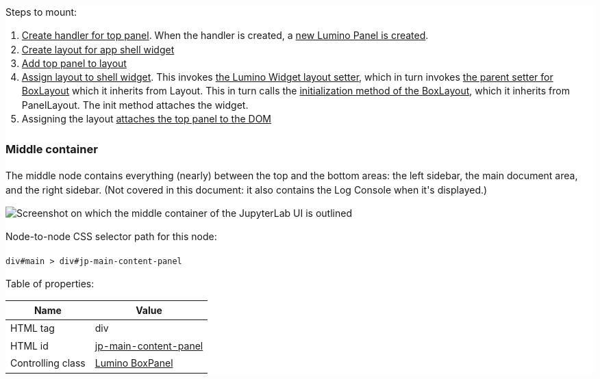 
Steps to mount:

1. [Create handler for top
   panel](https://github.com/jupyterlab/jupyterlab/blob/v4.0.0a18/packages/application/src/shell.ts#L282).
   When the handler is created, a [new Lumino Panel is
   created](https://github.com/jupyterlab/jupyterlab/blob/v4.0.0a18/packages/application/src/shell.ts#L1636).
2. [Create layout for app shell
   widget](https://github.com/jupyterlab/jupyterlab/blob/v4.0.0a18/packages/application/src/shell.ts#L299)
3. [Add top panel to
   layout](https://github.com/jupyterlab/jupyterlab/blob/v4.0.0a18/packages/application/src/shell.ts#L388)
4. [Assign layout to shell
   widget](https://github.com/jupyterlab/jupyterlab/blob/v4.0.0a18/packages/application/src/shell.ts#L397).
   This invokes [the Lumino Widget layout
   setter](https://github.com/jupyterlab/lumino/blob/v2021.12.13/packages/widgets/src/widget.ts#L265),
   which in turn invokes [the parent setter for
   BoxLayout](https://github.com/jupyterlab/lumino/blob/v2021.12.13/packages/widgets/src/layout.ts#L87)
   which it inherits from Layout. This in turn calls the [initialization method
   of the
   BoxLayout](https://github.com/jupyterlab/lumino/blob/v2021.12.13/packages/widgets/src/panellayout.ts#L182),
   which it inherits from PanelLayout. The init method attaches the widget.
5. Assigning the layout [attaches the top panel to the
   DOM](https://github.com/jupyterlab/lumino/blob/v2021.12.13/packages/widgets/src/boxlayout.ts#L165)


### Middle container


The middle node contains everything (nearly) between the top and the bottom
areas: the left sidebar, the main document area, and the right sidebar. (Not
covered in this document: it also contains the Log Console when it's displayed.)

![Screenshot on which the middle container of the JupyterLab UI is
outlined](annotated-ui-screenshots/middle.png)

Node-to-node CSS selector path for this node:

    div#main > div#jp-main-content-panel


Table of properties:

| Name | Value |
| ---- | ----- |
| HTML tag  | div   |
| HTML id   | [jp-main-content-panel](https://github.com/jupyterlab/jupyterlab/blob/v4.0.0a18/packages/application/src/shell.ts#L305) |
| Controlling class | [Lumino BoxPanel](https://github.com/jupyterlab/lumino/blob/v2021.12.13/packages/widgets/src/boxpanel.ts#L22) |
